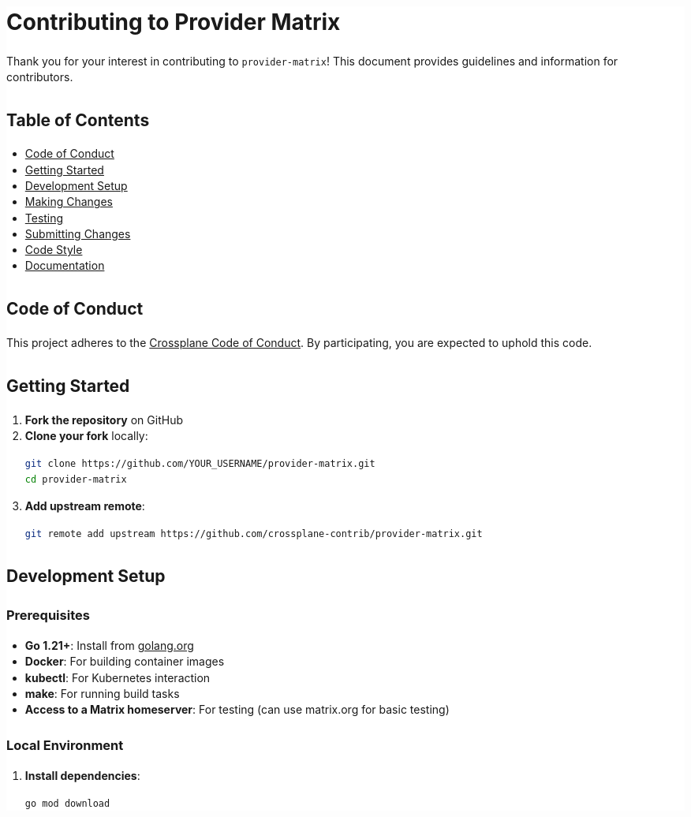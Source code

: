 # Contributing to Provider Matrix

Thank you for your interest in contributing to `provider-matrix`! This document provides guidelines and information for contributors.

## Table of Contents

- [Code of Conduct](#code-of-conduct)
- [Getting Started](#getting-started)
- [Development Setup](#development-setup)
- [Making Changes](#making-changes)
- [Testing](#testing)
- [Submitting Changes](#submitting-changes)
- [Code Style](#code-style)
- [Documentation](#documentation)

## Code of Conduct

This project adheres to the [Crossplane Code of Conduct](https://github.com/crossplane/crossplane/blob/master/CODE_OF_CONDUCT.md). By participating, you are expected to uphold this code.

## Getting Started

1. **Fork the repository** on GitHub
2. **Clone your fork** locally:
   ```bash
   git clone https://github.com/YOUR_USERNAME/provider-matrix.git
   cd provider-matrix
   ```
3. **Add upstream remote**:
   ```bash
   git remote add upstream https://github.com/crossplane-contrib/provider-matrix.git
   ```

## Development Setup

### Prerequisites

- **Go 1.21+**: Install from [golang.org](https://golang.org/dl/)
- **Docker**: For building container images
- **kubectl**: For Kubernetes interaction
- **make**: For running build tasks
- **Access to a Matrix homeserver**: For testing (can use matrix.org for basic testing)

### Local Environment

1. **Install dependencies**:
   ```bash
   go mod download
   ```
